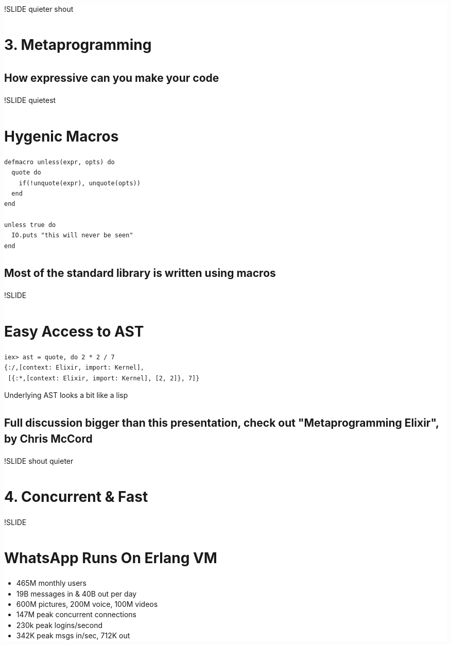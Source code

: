 
!SLIDE quieter shout
# 3. Metaprogramming

## How expressive can you make your code

!SLIDE quietest

# Hygenic Macros

    defmacro unless(expr, opts) do
      quote do
        if(!unquote(expr), unquote(opts))
      end
    end

    unless true do
      IO.puts "this will never be seen"
    end

## Most of the standard library is written using macros


!SLIDE 

# Easy Access to AST

    iex> ast = quote, do 2 * 2 / 7
    {:/,[context: Elixir, import: Kernel],
     [{:*,[context: Elixir, import: Kernel], [2, 2]}, 7]}

Underlying AST looks a bit like a lisp

## Full discussion bigger than this presentation, check out "Metaprogramming Elixir", by Chris McCord

!SLIDE shout quieter

# 4. Concurrent &amp; Fast

!SLIDE 
# WhatsApp Runs On Erlang VM

- 465M monthly users
- 19B messages in & 40B out per day
- 600M pictures, 200M voice, 100M videos
- 147M peak concurrent connections
- 230k peak logins/second
- 342K peak msgs in/sec, 712K out
